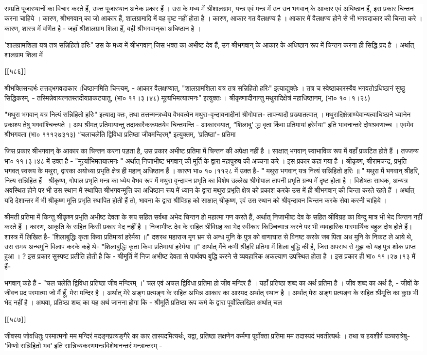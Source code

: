 सम्प्रति पूजास्थानों का विचार करते हैं, उक्त पूजास्थान अनेक प्रकार हैं । उस के मध्य में श्रीशालग्राम, यन्त्र एवं मन्त्र में उन उन भगवान् के आकार एवं अधिष्ठान हैं, इस प्रकार चिन्तन करना चाहिये । कारण, श्रीभगवान् का जो आकार हैं, शालग्रामादि में वह दृष्ट नहीं होता है । कारण, आकार गत वैलक्षण्य है । आकार में वैलक्षण्य होने से भी भगवदाकार की चिन्ता करे । कारण, शास्त्र में वर्णित है - जहाँ श्रीशालग्राम शिला हैं, वही श्रीभगवान्‌का अधिष्ठान है । 

'शालग्रामशिला यत्र तत्र सन्निहितो हरिः" उस के मध्य में श्रीभगवान् जिस भक्त का अभीष्ट देव हैं, उन श्रीभगवान् के आकार के अधिष्ठान रूप में चिन्तन करना ही सिद्धि प्रद है । अर्थात् शालग्राम शिला में 

[[५८६]] 

श्रीभक्तिसन्दर्भः तत्तद्भगवदाकार।धिष्ठानमिति चिन्त्यम्, - आकार वैलक्षण्यात्, "शालग्रामशिला यत्र तत्र सन्निहितो हरिः" इत्याद्युक्तेः । तत्र च स्वेष्ठाकारस्यैव भगवतोऽधिष्ठानं सुष्ठु सिद्धिकरम्, - तस्मिन्नेवायत्नतस्तदीयप्राकटयातु, (भा० ११।३।४८) मूत्यभिमत्यात्मनः" इत्युक्तः । श्रीकृष्णादीनान्तु मथुरादिक्षेत्रं महाधिष्ठानम्, (भा० १०।१।२८) 

"मथुरा भगवान् यत्र नित्यं सन्निहितो हरिः" इत्याद्य क्तः, तथा तत्तन्मन्त्रध्येय वैभवत्वेन मथुरा-वृन्दावनादीनां श्रीगोपाल- तापन्यादौ प्रख्यातत्वात् । मथुरादिक्षेत्राण्येवान्यत्वाधिष्ठाने ध्यानेन प्रकाश्य तेषु भगवांश्चिन्त्यते । अथ श्रीमत् प्रतिमायान्तु तदाकारैकरूपतयेव चिन्तयन्ति - आकारवयात्, “शिलाबु' द्धः वृता किंवा प्रतिमायां हरेर्मया" इति भावनान्तरे दोषश्रवणाच्च । एवमेव श्रीभगवता (भा० १११२७३१३) “चलाचलेति द्विविधा प्रतिष्ठा जीवमन्दिरम्" इत्युक्तम्, 'प्रतिष्ठा'- प्रतिमा 

जिस प्रकार श्रीभगवान् के आकार का चिन्तन करना पड़ता है, उस प्रकार अभीष्ट प्रतिमा में चिन्तन की अपेक्षा नहीं है । साक्षात् भगवान् स्वाभाविक रूप में वहाँ प्रकटित होते हैं । तज्जन्य भा० ११।३।४८ में उक्त है - "मूर्त्याभिमतयात्मनः " अर्थात् निजाभीष्ट भगवान् की मूर्ति के द्वारा महापुरुष की अच्चना करे । इस प्रकार कहा गया है । श्रीकृष्ण, श्रीरामचन्द्र, प्रभृति भगवत् स्वरूप के मथुरा, द्वारका अयोध्या प्रभृति क्षेत्र ही महान् अधिष्ठान हैं । कारण भा० १०।११२८ में उक्त है- " मथुरा भगवान् यत्र नित्यं सन्निहितो हरिः ॥ " मथुरा में भगवान् श्रीहरि, नित्य सन्निहित हैं। श्रीकृष्ण, गोपाल प्रभृति मन्त्र का ध्येय वैभव रूप में मथुरा वृन्दावन प्रभृति का विशेष उल्लेख श्रीगोपाल तापनी प्रभृति ग्रन्थ में दृष्ट होता है । विशेषतः साधक, अन्यत्र अवस्थित होने पर भी उस स्थान में स्थापित श्रीभगवन्मूत्ति का अधिष्ठान रूप में ध्यान के द्वारा मथुरा प्रभृति क्षेत्र को प्रकाश करके उस में ही श्रीभगवान् की चिन्ता करते रहते हैं । अर्थात् यदि देशान्तर में भी श्रीकृष्ण मूत्ति प्रभृति स्थापित होती हैं तो, भावना के द्वारा श्रीविग्रह को साक्षात् श्रीकृष्ण, एवं उस स्थान को श्रीवृन्दावन चिन्तन करके सेवा करनी चाहिये । 

श्रीमती प्रतिमा में किन्तु श्रीकृष्ण प्रभृति अभीष्ट देवता के रूप सहित सर्वथा अभेद चिन्तन हो महात्मा गण करते हैं, अर्थात् निजाभीष्ट देव के सहित श्रीविग्रह का विन्दु मात्र भी भेद चिन्तन नहीं करते हैं । कारण, आकृति के सहित किसी प्रकार भेद नहीं है । निजाभीष्ट देव के सहित श्रीविग्रह का भेद स्वीकार किञ्चिन्मात्र करने पर भी व्यवहारिक पारमार्थिक बहुल दोष होते हैं। शास्त्र में लिखित है- 'शिलाबुद्धिः कृता किवा प्रतिमायां हरेर्मया ॥" दशरथ महाराज मृग भ्रम से अन्ध मुनि के पुत्र को वाणाघात से विनष्ट करके जब पिता अध मुनि के निकट ले आये थे, उस समय अन्धमुनि विलाप करके कहे थे- "शिलाबुद्धिः कृता किवा प्रतिमायां हरेर्मया ॥" अर्थात् मैंने कभी श्रीहरि प्रतिमा में शिला बुद्धि की है, जिस अपराध से मुझ को यह पुत्र शोक प्राप्त हुआ । ? इस प्रकार सुस्पष्ट प्रतीति होती है कि - श्रीमूर्ति में निज अभीष्ट देवता से पार्थक्य बुद्धि करने से व्यवहारिक अकल्याण उपस्थित होता है । इस प्रकार ही भा० ११।२७।१३ में हैं- 

भगवान् कहे हैं - "चल चलेति द्विविधा प्रतिष्ठा जीव मन्दिरम् ।' चल एवं अचल द्विविधा प्रतिमा हो जीव मन्दिर हैं । यहाँ प्रतिष्ठा शब्द का अर्थ प्रतिमा है । जीव शब्द का अर्थ है, - जीवों के जीवन प्रद परमात्मा जो मैं हूँ, मेरा मन्दिर है । अर्थात् मेरे अङ्ग प्रत्यङ्ग के सहित अभिन्न आकार का आस्पद अर्थात् स्थान है । अर्थात् मेरा अङ्ग प्रत्यङ्ग के सहित श्रीमूत्ति का कुछ भी भेद नहीं है । अथवा, प्रतिष्ठा शब्द का यह अर्थ जानना होगा कि - श्रीमूर्ति प्रतिष्ठा रूप कर्म के द्वारा पूर्वोल्लिखित अर्थात् चल 



[[५८७]]

जीवस्य जोवधितुः परमात्मनो मम मन्दिरं मदङ्गप्रत्यङ्गैरे का कार तास्पदमित्यर्थः, यद्वा, प्रतिष्ठा लक्षणेन कर्मणा पूर्वोक्ता प्रतिमा मम तदास्पदं भवतीत्यर्थः । तथा च हयशीर्ष पञ्चरात्रेषु- 'विष्णो सन्निहितो भव' इति सान्निध्यकरणमन्त्रविशेषानन्तरं मन्त्रान्तरम् - 
